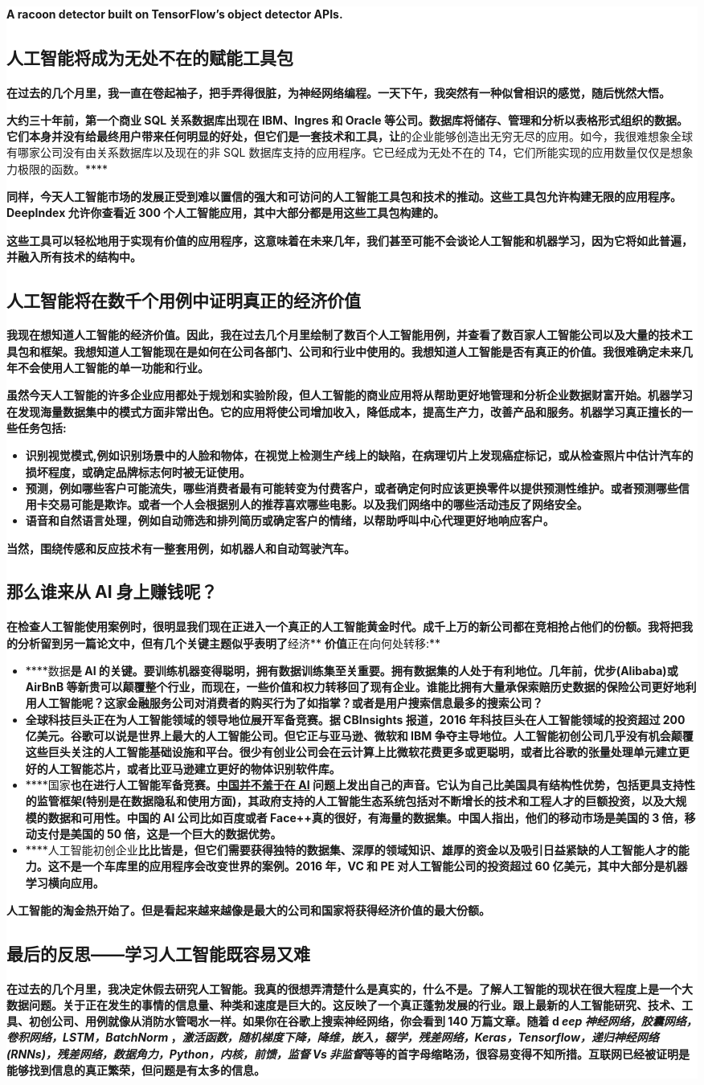 **A racoon detector built on TensorFlow’s object detector APIs.**

## ****人工智能将成为无处不在的赋能工具包****

**在过去的几个月里，我一直在卷起袖子，把手弄得很脏，为神经网络编程。一天下午，我突然有一种似曾相识的感觉，随后恍然大悟。**

**大约三十年前，第一个商业 SQL 关系数据库出现在 IBM、Ingres 和 Oracle 等公司。数据库将储存、管理和分析以表格形式组织的数据。它们本身并没有给最终用户带来任何明显的好处，但它们是一套技术和工具，让**的企业能够创造出无穷无尽的应用。如今，我很难想象全球有哪家公司没有由关系数据库以及现在的非 SQL 数据库支持的应用程序。它已经成为无处不在的 T4，它们所能实现的应用数量仅仅是想象力极限的函数。****

**同样，今天人工智能市场的发展正受到难以置信的强大和可访问的人工智能工具包和技术的推动。这些工具包允许构建无限的应用程序。DeepIndex 允许你查看近 300 个人工智能应用，其中大部分都是用这些工具包构建的。**

**这些工具可以轻松地用于实现有价值的应用程序，这意味着在未来几年，我们甚至可能不会谈论人工智能和机器学习，因为它将如此普遍，并融入所有技术的结构中。**

## ****人工智能将在数千个用例中证明真正的经济价值****

**我现在想知道人工智能的经济价值。因此，我在过去几个月里绘制了数百个人工智能用例，并查看了数百家人工智能公司以及大量的技术工具包和框架。我想知道人工智能现在是如何在公司各部门、公司和行业中使用的。我想知道人工智能是否有真正的价值。我很难确定未来几年不会使用人工智能的单一功能和行业。**

**虽然今天人工智能的许多企业应用都处于规划和实验阶段，但人工智能的商业应用将从帮助更好地管理和分析企业数据财富开始。机器学习在发现海量数据集中的模式方面非常出色。它的应用将使公司增加收入，降低成本，提高生产力，改善产品和服务。机器学习真正擅长的一些任务包括:**

*   ****识别视觉模式**,例如识别场景中的人脸和物体，在视觉上检测生产线上的缺陷，在病理切片上发现癌症标记，或从检查照片中估计汽车的损坏程度，或确定品牌标志何时被无证使用。**
*   ****预测**，例如哪些客户可能流失，哪些消费者最有可能转变为付费客户，或者确定何时应该更换零件以提供预测性维护。或者预测哪些信用卡交易可能是欺诈。或者一个人会根据别人的推荐喜欢哪些电影。以及我们网络中的哪些活动违反了网络安全。**
*   ****语音和自然语言处理**，例如自动筛选和排列简历或确定客户的情绪，以帮助呼叫中心代理更好地响应客户。**

**当然，围绕传感和反应技术有一整套用例，如机器人和自动驾驶汽车。**

## ****那么谁来从 AI 身上赚钱呢？****

**在检查人工智能使用案例时，很明显我们现在正进入一个真正的人工智能黄金时代。成千上万的新公司都在竞相抢占他们的份额。我将把我的分析留到另一篇论文中，但有几个关键主题似乎表明了**经济** **价值**正在向何处转移:**

*   ****数据**是 AI 的关键。要训练机器变得聪明，拥有数据训练集至关重要。拥有数据集的人处于有利地位。几年前，优步(Alibaba)或 AirBnB 等新贵可以颠覆整个行业，而现在，一些价值和权力转移回了现有企业。谁能比拥有大量承保索赔历史数据的保险公司更好地利用人工智能呢？这家金融服务公司对消费者的购买行为了如指掌？或者是用户搜索信息最多的搜索公司？**
*   **全球科技巨头正在为人工智能领域的领导地位展开军备竞赛。据 CBInsights 报道，2016 年科技巨头在人工智能领域的投资超过 200 亿美元。谷歌可以说是世界上最大的人工智能公司。但它正与亚马逊、微软和 IBM 争夺主导地位。人工智能初创公司几乎没有机会颠覆这些巨头关注的人工智能基础设施和平台。很少有创业公司会在云计算上比微软花费更多或更聪明，或者比谷歌的张量处理单元建立更好的人工智能芯片，或者比亚马逊建立更好的物体识别软件库。**
*   ****国家**也在进行人工智能军备竞赛。[中国并不羞于在 AI](https://www.forbes.com/sites/alexkonrad/2017/05/30/kai-fu-lee-sees-china-ai-advantage/#4d9f43ea1969/) 问题上发出自己的声音。它认为自己比美国具有结构性优势，包括更具支持性的监管框架(特别是在数据隐私和使用方面)，其政府支持的人工智能生态系统包括对不断增长的技术和工程人才的巨额投资，以及大规模的数据和可用性。中国的 AI 公司比如百度或者 Face++真的很好，有海量的数据集。中国人指出，他们的移动市场是美国的 3 倍，移动支付是美国的 50 倍，这是一个巨大的数据优势。**
*   ****人工智能初创企业**比比皆是，但它们需要获得独特的数据集、深厚的领域知识、雄厚的资金以及吸引日益紧缺的人工智能人才的能力。这不是一个车库里的应用程序会改变世界的案例。2016 年，VC 和 PE 对人工智能公司的投资超过 60 亿美元，其中大部分是机器学习横向应用。**

**人工智能的淘金热开始了。但是看起来越来越像是最大的公司和国家将获得经济价值的最大份额。**

## ****最后的反思——学习人工智能既容易又难****

**在过去的几个月里，我决定休假去研究人工智能。我真的很想弄清楚什么是真实的，什么不是。了解人工智能的现状在很大程度上是一个大数据问题。关于正在发生的事情的信息量、种类和速度是巨大的。这反映了一个真正蓬勃发展的行业。跟上最新的人工智能研究、技术、工具、初创公司、用例就像从消防水管喝水一样。如果你在谷歌上搜索神经网络，你会看到 140 万篇文章。随着 d *eep 神经网络，胶囊网络，卷积网络，LSTM，BatchNorm* ，*激活函数，随机梯度下降，降维，嵌入，辍学，残差网络，Keras，Tensorflow，递归神经网络(RNNs)，残差网络，数据角力，Python，内核，前馈，监督 Vs 非监督*等等的首字母缩略汤，很容易变得不知所措。互联网已经被证明是能够找到信息的真正繁荣，但问题是有太多的信息。**
